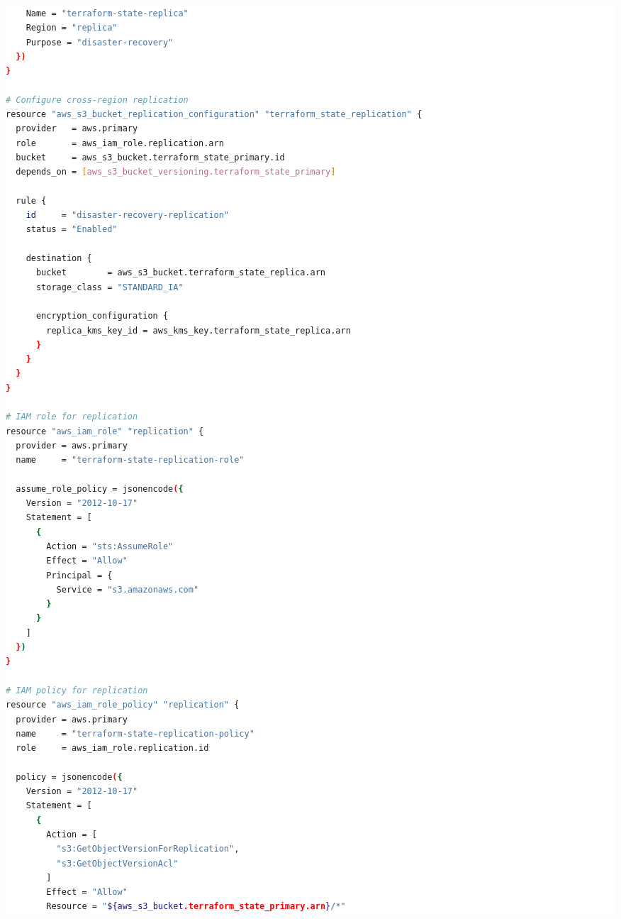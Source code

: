 ```bash
    Name = "terraform-state-replica"
    Region = "replica"
    Purpose = "disaster-recovery"
  })
}

# Configure cross-region replication
resource "aws_s3_bucket_replication_configuration" "terraform_state_replication" {
  provider   = aws.primary
  role       = aws_iam_role.replication.arn
  bucket     = aws_s3_bucket.terraform_state_primary.id
  depends_on = [aws_s3_bucket_versioning.terraform_state_primary]

  rule {
    id     = "disaster-recovery-replication"
    status = "Enabled"

    destination {
      bucket        = aws_s3_bucket.terraform_state_replica.arn
      storage_class = "STANDARD_IA"

      encryption_configuration {
        replica_kms_key_id = aws_kms_key.terraform_state_replica.arn
      }
    }
  }
}

# IAM role for replication
resource "aws_iam_role" "replication" {
  provider = aws.primary
  name     = "terraform-state-replication-role"

  assume_role_policy = jsonencode({
    Version = "2012-10-17"
    Statement = [
      {
        Action = "sts:AssumeRole"
        Effect = "Allow"
        Principal = {
          Service = "s3.amazonaws.com"
        }
      }
    ]
  })
}

# IAM policy for replication
resource "aws_iam_role_policy" "replication" {
  provider = aws.primary
  name     = "terraform-state-replication-policy"
  role     = aws_iam_role.replication.id

  policy = jsonencode({
    Version = "2012-10-17"
    Statement = [
      {
        Action = [
          "s3:GetObjectVersionForReplication",
          "s3:GetObjectVersionAcl"
        ]
        Effect = "Allow"
        Resource = "${aws_s3_bucket.terraform_state_primary.arn}/*"
```